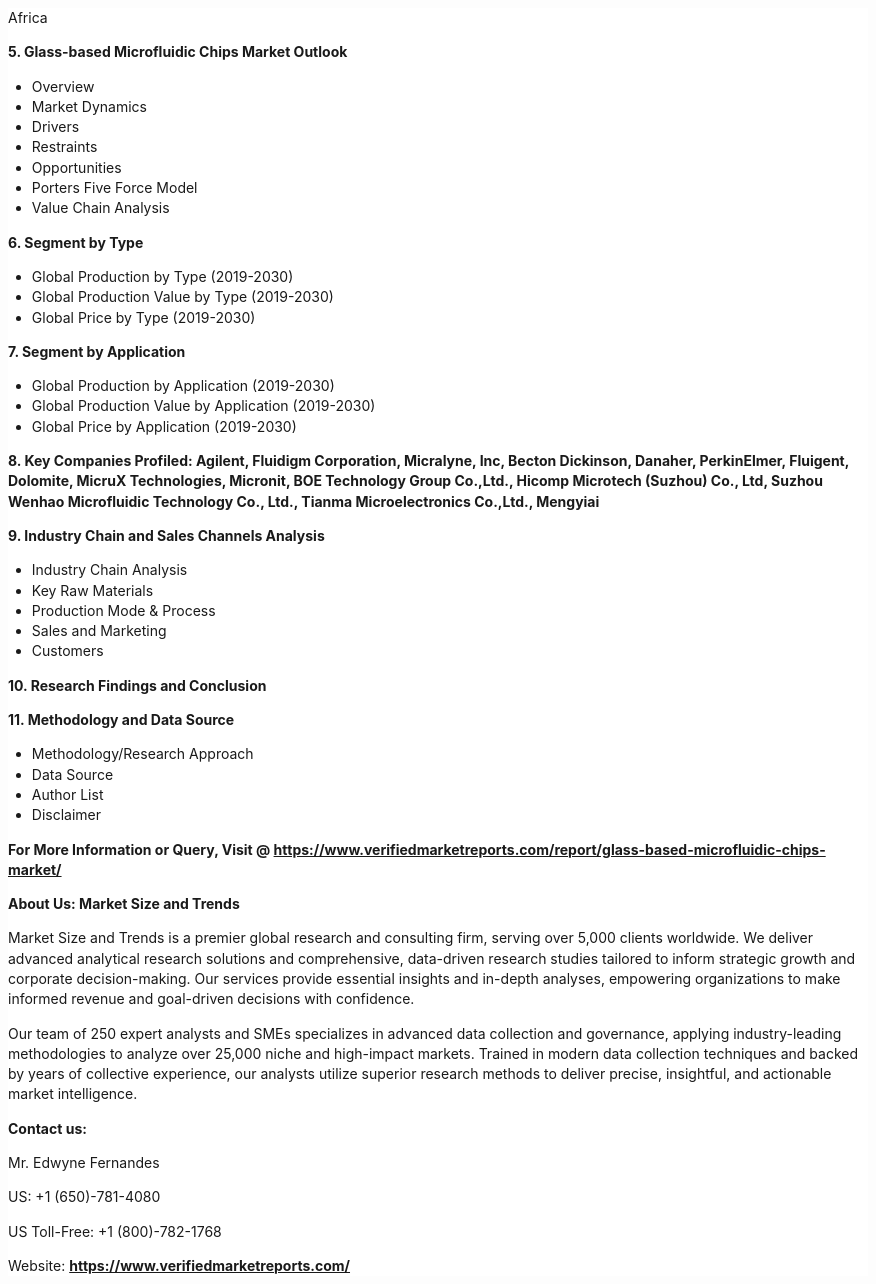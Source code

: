 Africa</li></ul><p><strong>5. Glass-based Microfluidic Chips Market Outlook</strong></p><ul><li>Overview</li><li>Market Dynamics</li><li>Drivers</li><li>Restraints</li><li>Opportunities</li><li>Porters Five Force Model</li><li>Value Chain Analysis&nbsp;</li></ul><p><strong>6. Segment by Type</strong></p><ul><li>Global Production by Type (2019-2030)</li><li>Global Production Value by Type (2019-2030)</li><li>Global Price by Type (2019-2030)</li></ul><p><strong>7. Segment by Application</strong></p><ul><li>Global Production by Application (2019-2030)</li><li>Global Production Value by Application (2019-2030)</li><li>Global Price by Application (2019-2030)</li></ul><p><strong>8. Key Companies Profiled: Agilent, Fluidigm Corporation, Micralyne, Inc, Becton Dickinson, Danaher, PerkinElmer, Fluigent, Dolomite, MicruX Technologies, Micronit, BOE Technology Group Co.,Ltd., Hicomp Microtech (Suzhou) Co., Ltd, Suzhou Wenhao Microfluidic Technology Co., Ltd., Tianma Microelectronics Co.,Ltd., Mengyiai</strong></p><p><strong>9. Industry Chain and Sales Channels Analysis</strong></p><ul><li>Industry Chain Analysis</li><li>Key Raw Materials</li><li>Production Mode &amp; Process</li><li>Sales and Marketing</li><li>Customers</li></ul><p><strong>10. Research Findings and Conclusion</strong></p><p><strong>11. Methodology and Data Source</strong></p><ul><li>Methodology/Research Approach</li><li>Data Source</li><li>Author List</li><li>Disclaimer</li></ul></p><p><strong>For More Information or Query, Visit @ <a href="https://www.verifiedmarketreports.com/report/glass-based-microfluidic-chips-market/">https://www.verifiedmarketreports.com/report/glass-based-microfluidic-chips-market/</a></strong></p><p><strong>About Us: Market Size and Trends</strong></p><p>Market Size and Trends is a premier global research and consulting firm, serving over 5,000 clients worldwide. We deliver advanced analytical research solutions and comprehensive, data-driven research studies tailored to inform strategic growth and corporate decision-making. Our services provide essential insights and in-depth analyses, empowering organizations to make informed revenue and goal-driven decisions with confidence.</p><p>Our team of 250 expert analysts and SMEs specializes in advanced data collection and governance, applying industry-leading methodologies to analyze over 25,000 niche and high-impact markets. Trained in modern data collection techniques and backed by years of collective experience, our analysts utilize superior research methods to deliver precise, insightful, and actionable market intelligence.</p><p><strong>Contact us:</strong></p><p>Mr. Edwyne Fernandes</p><p>US: +1 (650)-781-4080</p><p>US Toll-Free: +1 (800)-782-1768</p><p>Website: <strong><a href="https://www.verifiedmarketreports.com/">https://www.verifiedmarketreports.com/</a></strong></p>
